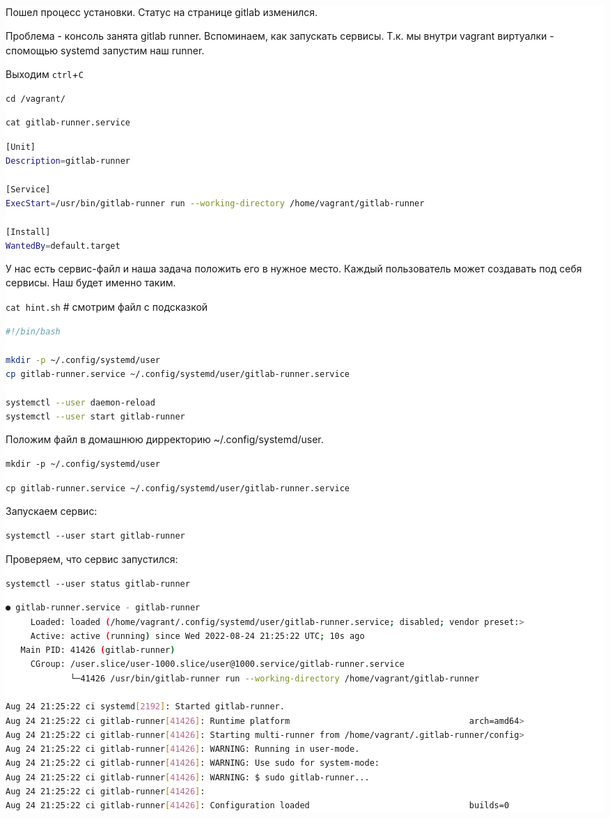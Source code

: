 Пошел процесс установки. Статус на странице gitlab изменился.

Проблема - консоль занята gitlab runner. Вспоминаем, как запускать сервисы. Т.к. мы внутри vagrant виртуалки - спомощью systemd запустим наш runner.

Выходим `ctrl`+`C`

`cd /vagrant/`

`cat gitlab-runner.service`

```bash
[Unit]
Description=gitlab-runner

[Service]
ExecStart=/usr/bin/gitlab-runner run --working-directory /home/vagrant/gitlab-runner

[Install]
WantedBy=default.target
```

У нас есть сервис-файл и наша задача положить его в нужное место. Каждый пользователь может создавать под себя сервисы. Наш будет именно таким.

`cat hint.sh` # смотрим файл с подсказкой

```bash
#!/bin/bash

mkdir -p ~/.config/systemd/user
cp gitlab-runner.service ~/.config/systemd/user/gitlab-runner.service

systemctl --user daemon-reload
systemctl --user start gitlab-runner
```

Положим файл в домашнюю дирректорию ~/.config/systemd/user.

`mkdir -p ~/.config/systemd/user`

`cp gitlab-runner.service ~/.config/systemd/user/gitlab-runner.service`

Запускаем сервис:

`systemctl --user start gitlab-runner`

Проверяем, что сервис запустился:

`systemctl --user status gitlab-runner`

```bash
● gitlab-runner.service - gitlab-runner
     Loaded: loaded (/home/vagrant/.config/systemd/user/gitlab-runner.service; disabled; vendor preset:>
     Active: active (running) since Wed 2022-08-24 21:25:22 UTC; 10s ago
   Main PID: 41426 (gitlab-runner)
     CGroup: /user.slice/user-1000.slice/user@1000.service/gitlab-runner.service
             └─41426 /usr/bin/gitlab-runner run --working-directory /home/vagrant/gitlab-runner

Aug 24 21:25:22 ci systemd[2192]: Started gitlab-runner.
Aug 24 21:25:22 ci gitlab-runner[41426]: Runtime platform                                    arch=amd64>
Aug 24 21:25:22 ci gitlab-runner[41426]: Starting multi-runner from /home/vagrant/.gitlab-runner/config>
Aug 24 21:25:22 ci gitlab-runner[41426]: WARNING: Running in user-mode.                    
Aug 24 21:25:22 ci gitlab-runner[41426]: WARNING: Use sudo for system-mode:                
Aug 24 21:25:22 ci gitlab-runner[41426]: WARNING: $ sudo gitlab-runner...                  
Aug 24 21:25:22 ci gitlab-runner[41426]:                                                   
Aug 24 21:25:22 ci gitlab-runner[41426]: Configuration loaded                                builds=0
```

[ci]: ci